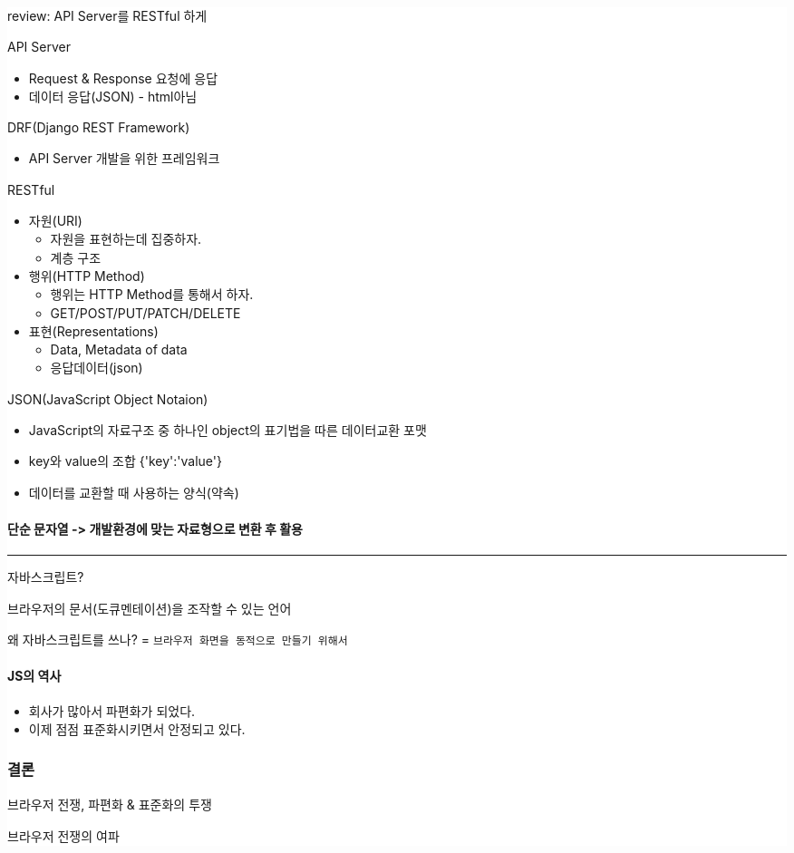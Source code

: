 review: API Server를 RESTful 하게

API Server

* Request & Response 요청에 응답
* 데이터 응답(JSON) - html아님

DRF(Django REST Framework)

* API Server 개발을 위한 프레임워크





RESTful

* 자원(URI)
  * 자원을 표현하는데 집중하자.
  * 계층 구조
* 행위(HTTP Method)
  * 행위는 HTTP Method를 통해서 하자.
  * GET/POST/PUT/PATCH/DELETE
* 표현(Representations)
  * Data, Metadata of data
  * 응답데이터(json)



JSON(JavaScript Object Notaion)

* JavaScript의 자료구조 중 하나인 object의 표기법을 따른 데이터교환 포맷

* key와 value의 조합 {'key':'value'}

* 데이터를 교환할 때 사용하는 양식(약속)

#### 단순 문자열 -> 개발환경에 맞는 자료형으로 변환 후 활용



---------



자바스크립트?

브라우저의 문서(도큐멘테이션)을 조작할 수 있는 언어

왜 자바스크립트를 쓰나? = `브라우저 화면을 동적으로 만들기 위해서`



#### JS의 역사

* 회사가 많아서 파편화가 되었다.
* 이제 점점 표준화시키면서 안정되고 있다.

### 결론

브라우저 전쟁, 파편화 & 표준화의 투쟁

브라우저 전쟁의 여파

